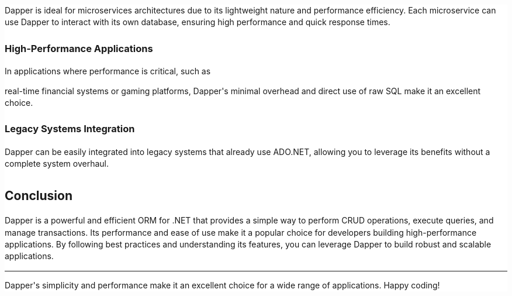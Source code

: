 Dapper is ideal for microservices architectures due to its lightweight nature and performance efficiency. Each microservice can use Dapper to interact with its own database, ensuring high performance and quick response times.

### High-Performance Applications

In applications where performance is critical, such as

 real-time financial systems or gaming platforms, Dapper's minimal overhead and direct use of raw SQL make it an excellent choice.

### Legacy Systems Integration

Dapper can be easily integrated into legacy systems that already use ADO.NET, allowing you to leverage its benefits without a complete system overhaul.

## Conclusion

Dapper is a powerful and efficient ORM for .NET that provides a simple way to perform CRUD operations, execute queries, and manage transactions. Its performance and ease of use make it a popular choice for developers building high-performance applications. By following best practices and understanding its features, you can leverage Dapper to build robust and scalable applications.

---
 Dapper's simplicity and performance make it an excellent choice for a wide range of applications. Happy coding!
